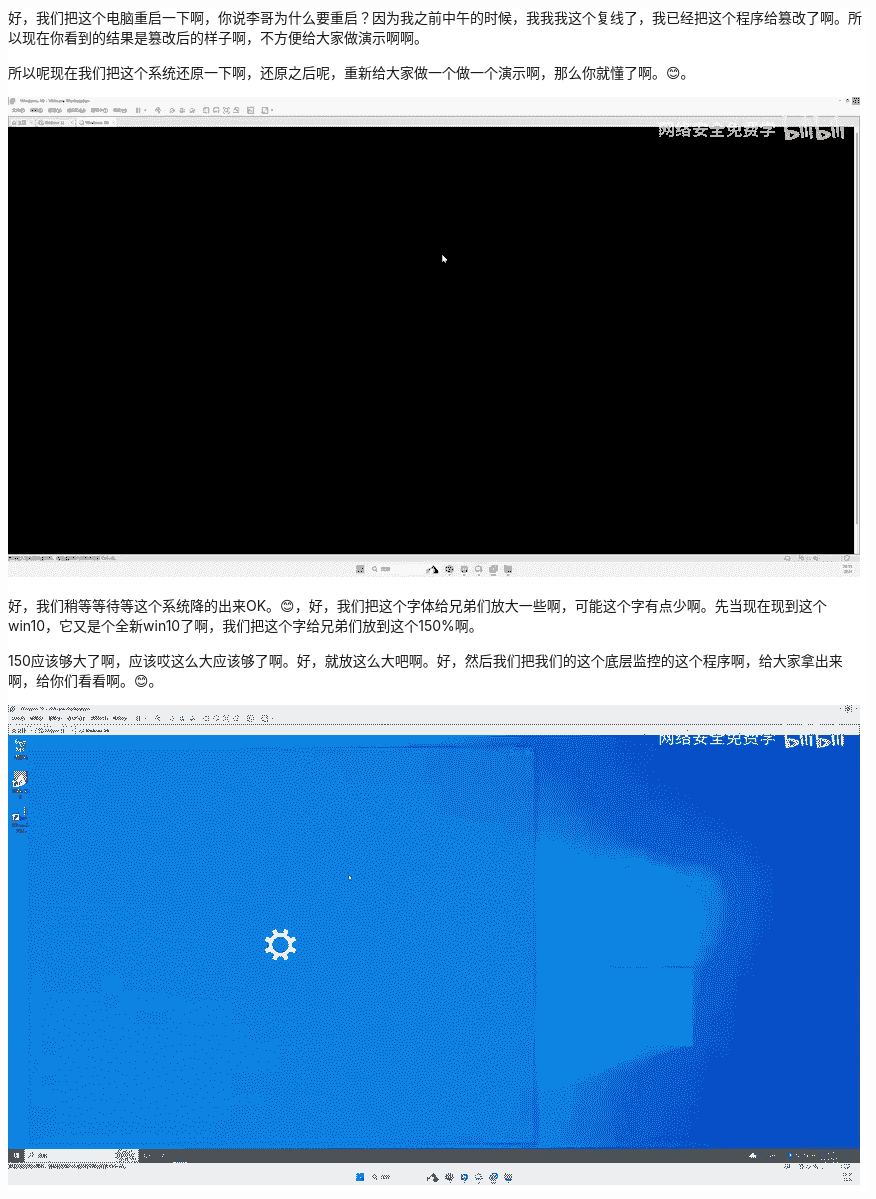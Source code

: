 好，我们把这个电脑重启一下啊，你说李哥为什么要重启？因为我之前中午的时候，我我我这个复线了，我已经把这个程序给篡改了啊。所以现在你看到的结果是篡改后的样子啊，不方便给大家做演示啊啊。

所以呢现在我们把这个系统还原一下啊，还原之后呢，重新给大家做一个做一个演示啊，那么你就懂了啊。😊。

![](img/dbd147cdcd05b28663e5ce57a60e3e7f_7.png)

好，我们稍等等待等这个系统降的出来OK。😊，好，我们把这个字体给兄弟们放大一些啊，可能这个字有点少啊。先当现在现到这个win10，它又是个全新win10了啊，我们把这个字给兄弟们放到这个150%啊。

150应该够大了啊，应该哎这么大应该够了啊。好，就放这么大吧啊。好，然后我们把我们的这个底层监控的这个程序啊，给大家拿出来啊，给你们看看啊。😊。



![](img/dbd147cdcd05b28663e5ce57a60e3e7f_9.png)
